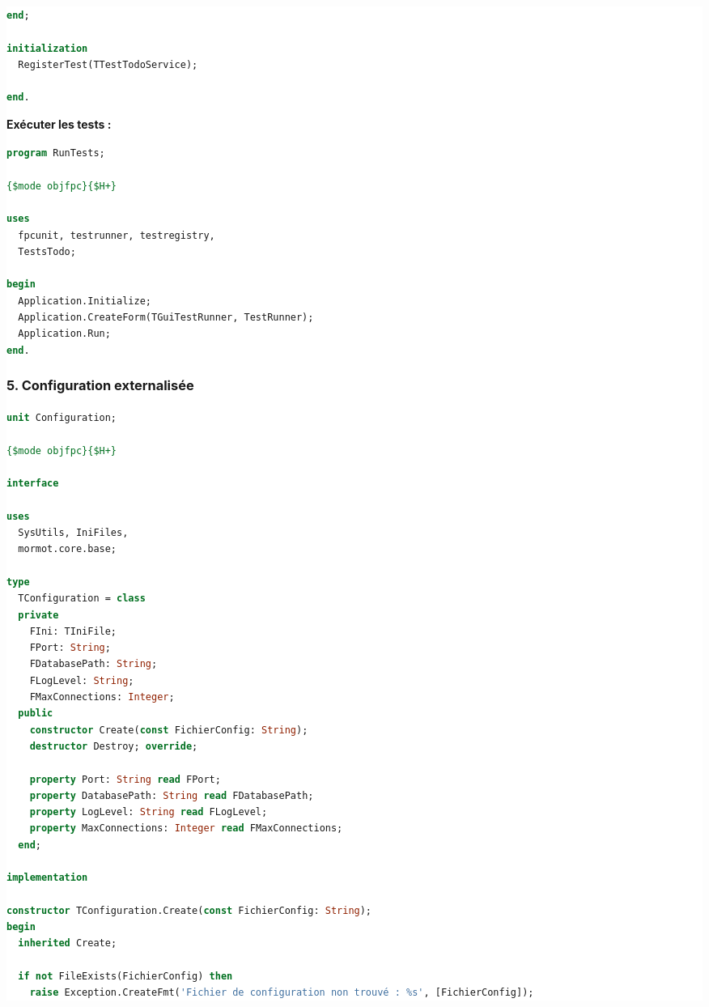 ```pascal
end;

initialization
  RegisterTest(TTestTodoService);

end.
```

**Exécuter les tests :**

```pascal
program RunTests;

{$mode objfpc}{$H+}

uses
  fpcunit, testrunner, testregistry,
  TestsTodo;

begin
  Application.Initialize;
  Application.CreateForm(TGuiTestRunner, TestRunner);
  Application.Run;
end.
```

### 5. Configuration externalisée

```pascal
unit Configuration;

{$mode objfpc}{$H+}

interface

uses
  SysUtils, IniFiles,
  mormot.core.base;

type
  TConfiguration = class
  private
    FIni: TIniFile;
    FPort: String;
    FDatabasePath: String;
    FLogLevel: String;
    FMaxConnections: Integer;
  public
    constructor Create(const FichierConfig: String);
    destructor Destroy; override;

    property Port: String read FPort;
    property DatabasePath: String read FDatabasePath;
    property LogLevel: String read FLogLevel;
    property MaxConnections: Integer read FMaxConnections;
  end;

implementation

constructor TConfiguration.Create(const FichierConfig: String);
begin
  inherited Create;

  if not FileExists(FichierConfig) then
    raise Exception.CreateFmt('Fichier de configuration non trouvé : %s', [FichierConfig]);
```